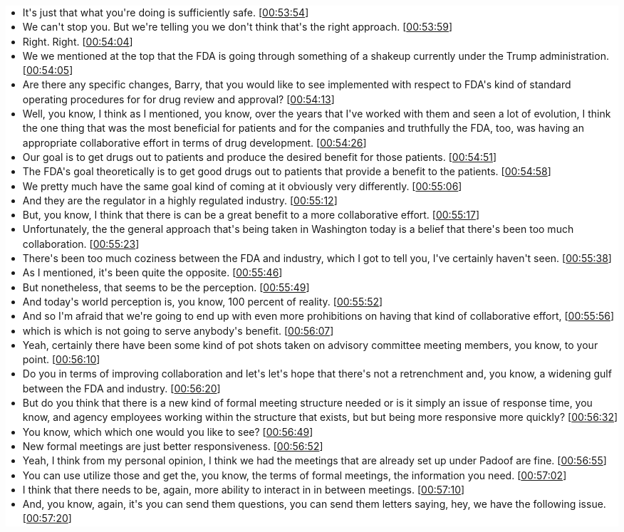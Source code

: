 *  It's just that what you're doing is sufficiently safe. [[00:53:54](https://www.youtube.com/watch?v=kJjT3FmEE3Q&t=3234.6s)]
*  We can't stop you. But we're telling you we don't think that's the right approach. [[00:53:59](https://www.youtube.com/watch?v=kJjT3FmEE3Q&t=3239.6s)]
*  Right. Right. [[00:54:04](https://www.youtube.com/watch?v=kJjT3FmEE3Q&t=3244.6s)]
*  We we mentioned at the top that the FDA is going through something of a shakeup currently under the Trump administration. [[00:54:05](https://www.youtube.com/watch?v=kJjT3FmEE3Q&t=3245.6s)]
*  Are there any specific changes, Barry, that you would like to see implemented with respect to FDA's kind of standard operating procedures for for drug review and approval? [[00:54:13](https://www.youtube.com/watch?v=kJjT3FmEE3Q&t=3253.6s)]
*  Well, you know, I think as I mentioned, you know, over the years that I've worked with them and seen a lot of evolution, I think the one thing that was the most beneficial for patients and for the companies and truthfully the FDA, too, was having an appropriate collaborative effort in terms of drug development. [[00:54:26](https://www.youtube.com/watch?v=kJjT3FmEE3Q&t=3266.6s)]
*  Our goal is to get drugs out to patients and produce the desired benefit for those patients. [[00:54:51](https://www.youtube.com/watch?v=kJjT3FmEE3Q&t=3291.6s)]
*  The FDA's goal theoretically is to get good drugs out to patients that provide a benefit to the patients. [[00:54:58](https://www.youtube.com/watch?v=kJjT3FmEE3Q&t=3298.6s)]
*  We pretty much have the same goal kind of coming at it obviously very differently. [[00:55:06](https://www.youtube.com/watch?v=kJjT3FmEE3Q&t=3306.6s)]
*  And they are the regulator in a highly regulated industry. [[00:55:12](https://www.youtube.com/watch?v=kJjT3FmEE3Q&t=3312.6s)]
*  But, you know, I think that there is can be a great benefit to a more collaborative effort. [[00:55:17](https://www.youtube.com/watch?v=kJjT3FmEE3Q&t=3317.6s)]
*  Unfortunately, the the general approach that's being taken in Washington today is a belief that there's been too much collaboration. [[00:55:23](https://www.youtube.com/watch?v=kJjT3FmEE3Q&t=3323.6s)]
*  There's been too much coziness between the FDA and industry, which I got to tell you, I've certainly haven't seen. [[00:55:38](https://www.youtube.com/watch?v=kJjT3FmEE3Q&t=3338.6s)]
*  As I mentioned, it's been quite the opposite. [[00:55:46](https://www.youtube.com/watch?v=kJjT3FmEE3Q&t=3346.6s)]
*  But nonetheless, that seems to be the perception. [[00:55:49](https://www.youtube.com/watch?v=kJjT3FmEE3Q&t=3349.6s)]
*  And today's world perception is, you know, 100 percent of reality. [[00:55:52](https://www.youtube.com/watch?v=kJjT3FmEE3Q&t=3352.6s)]
*  And so I'm afraid that we're going to end up with even more prohibitions on having that kind of collaborative effort, [[00:55:56](https://www.youtube.com/watch?v=kJjT3FmEE3Q&t=3356.6s)]
*  which is which is not going to serve anybody's benefit. [[00:56:07](https://www.youtube.com/watch?v=kJjT3FmEE3Q&t=3367.6s)]
*  Yeah, certainly there have been some kind of pot shots taken on advisory committee meeting members, you know, to your point. [[00:56:10](https://www.youtube.com/watch?v=kJjT3FmEE3Q&t=3370.6s)]
*  Do you in terms of improving collaboration and let's let's hope that there's not a retrenchment and, you know, a widening gulf between the FDA and industry. [[00:56:20](https://www.youtube.com/watch?v=kJjT3FmEE3Q&t=3380.6s)]
*  But do you think that there is a new kind of formal meeting structure needed or is it simply an issue of response time, you know, and agency employees working within the structure that exists, but but being more responsive more quickly? [[00:56:32](https://www.youtube.com/watch?v=kJjT3FmEE3Q&t=3392.6s)]
*  You know, which which one would you like to see? [[00:56:49](https://www.youtube.com/watch?v=kJjT3FmEE3Q&t=3409.6s)]
*  New formal meetings are just better responsiveness. [[00:56:52](https://www.youtube.com/watch?v=kJjT3FmEE3Q&t=3412.6s)]
*  Yeah, I think from my personal opinion, I think we had the meetings that are already set up under Padoof are fine. [[00:56:55](https://www.youtube.com/watch?v=kJjT3FmEE3Q&t=3415.6s)]
*  You can use utilize those and get the, you know, the terms of formal meetings, the information you need. [[00:57:02](https://www.youtube.com/watch?v=kJjT3FmEE3Q&t=3422.6s)]
*  I think that there needs to be, again, more ability to interact in in between meetings. [[00:57:10](https://www.youtube.com/watch?v=kJjT3FmEE3Q&t=3430.6s)]
*  And, you know, again, it's you can send them questions, you can send them letters saying, hey, we have the following issue. [[00:57:20](https://www.youtube.com/watch?v=kJjT3FmEE3Q&t=3440.6s)]
